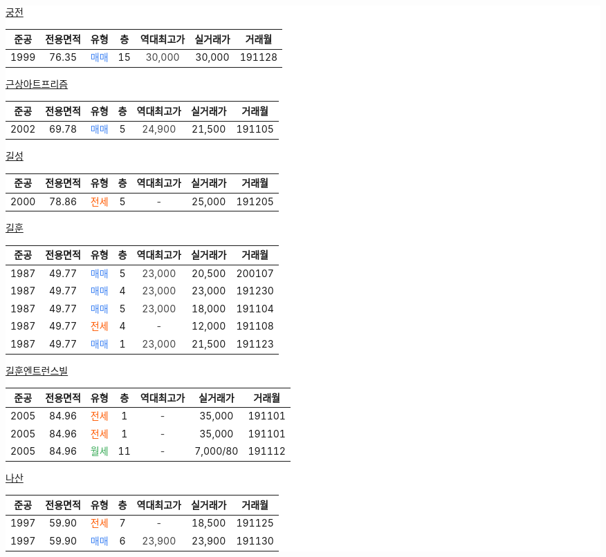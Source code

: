 [궁전](https://search.naver.com/search.naver?query=%EC%84%9C%EC%9A%B8%ED%8A%B9%EB%B3%84%EC%8B%9C+%EC%96%91%EC%B2%9C%EA%B5%AC+%EC%8B%A0%EC%9B%94%EB%8F%99+%EA%B6%81%EC%A0%84)

|준공|전용면적|유형|층|역대최고가|실거래가|거래월|
|:---:|:---:|:---:|:---:|:---:|:---:|:---:|
|1999|76.35|<span style="color:#4285f3">매매</span>|15|<span style="color:#444444">30,000</span>|30,000|191128|

[근상아트프리즘](https://search.naver.com/search.naver?query=%EC%84%9C%EC%9A%B8%ED%8A%B9%EB%B3%84%EC%8B%9C+%EC%96%91%EC%B2%9C%EA%B5%AC+%EC%8B%A0%EC%9B%94%EB%8F%99+%EA%B7%BC%EC%83%81%EC%95%84%ED%8A%B8%ED%94%84%EB%A6%AC%EC%A6%98)

|준공|전용면적|유형|층|역대최고가|실거래가|거래월|
|:---:|:---:|:---:|:---:|:---:|:---:|:---:|
|2002|69.78|<span style="color:#4285f3">매매</span>|5|<span style="color:#444444">24,900</span>|21,500|191105|

[길성](https://search.naver.com/search.naver?query=%EC%84%9C%EC%9A%B8%ED%8A%B9%EB%B3%84%EC%8B%9C+%EC%96%91%EC%B2%9C%EA%B5%AC+%EC%8B%A0%EC%9B%94%EB%8F%99+%EA%B8%B8%EC%84%B1)

|준공|전용면적|유형|층|역대최고가|실거래가|거래월|
|:---:|:---:|:---:|:---:|:---:|:---:|:---:|
|2000|78.86|<span style="color:#ff5a00">전세</span>|5|<span style="color:#444444">-</span>|25,000|191205|

[길훈](https://search.naver.com/search.naver?query=%EC%84%9C%EC%9A%B8%ED%8A%B9%EB%B3%84%EC%8B%9C+%EC%96%91%EC%B2%9C%EA%B5%AC+%EC%8B%A0%EC%9B%94%EB%8F%99+%EA%B8%B8%ED%9B%88)

|준공|전용면적|유형|층|역대최고가|실거래가|거래월|
|:---:|:---:|:---:|:---:|:---:|:---:|:---:|
|1987|49.77|<span style="color:#4285f3">매매</span>|5|<span style="color:#444444">23,000</span>|20,500|200107|
|1987|49.77|<span style="color:#4285f3">매매</span>|4|<span style="color:#444444">23,000</span>|23,000|191230|
|1987|49.77|<span style="color:#4285f3">매매</span>|5|<span style="color:#444444">23,000</span>|18,000|191104|
|1987|49.77|<span style="color:#ff5a00">전세</span>|4|<span style="color:#444444">-</span>|12,000|191108|
|1987|49.77|<span style="color:#4285f3">매매</span>|1|<span style="color:#444444">23,000</span>|21,500|191123|

[길훈엔트런스빌](https://search.naver.com/search.naver?query=%EC%84%9C%EC%9A%B8%ED%8A%B9%EB%B3%84%EC%8B%9C+%EC%96%91%EC%B2%9C%EA%B5%AC+%EC%8B%A0%EC%9B%94%EB%8F%99+%EA%B8%B8%ED%9B%88%EC%97%94%ED%8A%B8%EB%9F%B0%EC%8A%A4%EB%B9%8C)

|준공|전용면적|유형|층|역대최고가|실거래가|거래월|
|:---:|:---:|:---:|:---:|:---:|:---:|:---:|
|2005|84.96|<span style="color:#ff5a00">전세</span>|1|<span style="color:#444444">-</span>|35,000|191101|
|2005|84.96|<span style="color:#ff5a00">전세</span>|1|<span style="color:#444444">-</span>|35,000|191101|
|2005|84.96|<span style="color:#34a853">월세</span>|11|<span style="color:#444444">-</span>|7,000/80|191112|

[나산](https://search.naver.com/search.naver?query=%EC%84%9C%EC%9A%B8%ED%8A%B9%EB%B3%84%EC%8B%9C+%EC%96%91%EC%B2%9C%EA%B5%AC+%EC%8B%A0%EC%9B%94%EB%8F%99+%EB%82%98%EC%82%B0)

|준공|전용면적|유형|층|역대최고가|실거래가|거래월|
|:---:|:---:|:---:|:---:|:---:|:---:|:---:|
|1997|59.90|<span style="color:#ff5a00">전세</span>|7|<span style="color:#444444">-</span>|18,500|191125|
|1997|59.90|<span style="color:#4285f3">매매</span>|6|<span style="color:#444444">23,900</span>|23,900|191130|
